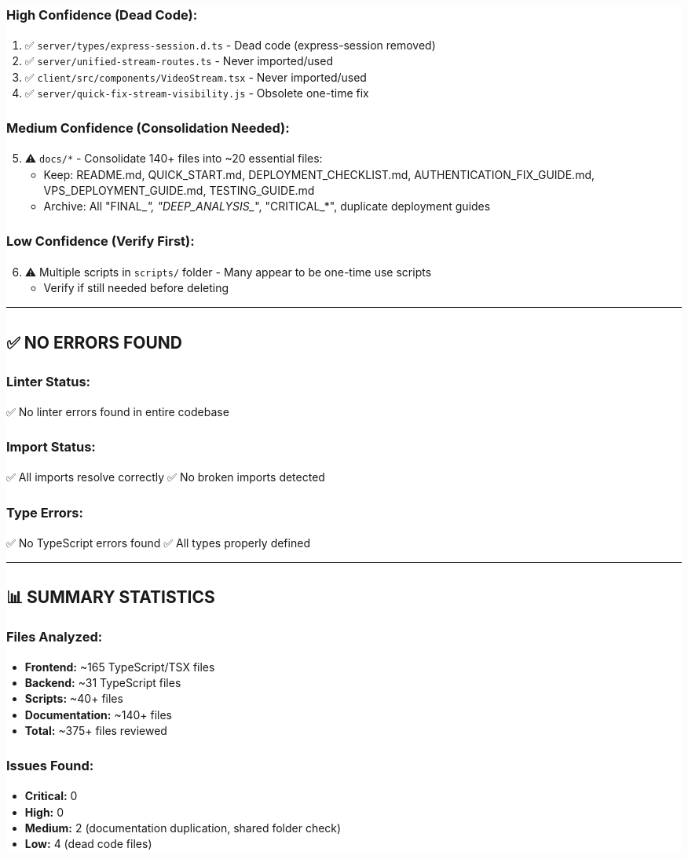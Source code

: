 ### **High Confidence (Dead Code):**

1. ✅ `server/types/express-session.d.ts` - Dead code (express-session removed)
2. ✅ `server/unified-stream-routes.ts` - Never imported/used
3. ✅ `client/src/components/VideoStream.tsx` - Never imported/used
4. ✅ `server/quick-fix-stream-visibility.js` - Obsolete one-time fix

### **Medium Confidence (Consolidation Needed):**

5. ⚠️ `docs/*` - Consolidate 140+ files into ~20 essential files:
   - Keep: README.md, QUICK_START.md, DEPLOYMENT_CHECKLIST.md, AUTHENTICATION_FIX_GUIDE.md, VPS_DEPLOYMENT_GUIDE.md, TESTING_GUIDE.md
   - Archive: All "FINAL_*", "DEEP_ANALYSIS_*", "CRITICAL_*", duplicate deployment guides

### **Low Confidence (Verify First):**

6. ⚠️ Multiple scripts in `scripts/` folder - Many appear to be one-time use scripts
   - Verify if still needed before deleting

---

## ✅ NO ERRORS FOUND

### **Linter Status:**
✅ No linter errors found in entire codebase

### **Import Status:**
✅ All imports resolve correctly
✅ No broken imports detected

### **Type Errors:**
✅ No TypeScript errors found
✅ All types properly defined

---

## 📊 SUMMARY STATISTICS

### **Files Analyzed:**
- **Frontend:** ~165 TypeScript/TSX files
- **Backend:** ~31 TypeScript files
- **Scripts:** ~40+ files
- **Documentation:** ~140+ files
- **Total:** ~375+ files reviewed

### **Issues Found:**
- **Critical:** 0
- **High:** 0
- **Medium:** 2 (documentation duplication, shared folder check)
- **Low:** 4 (dead code files)
